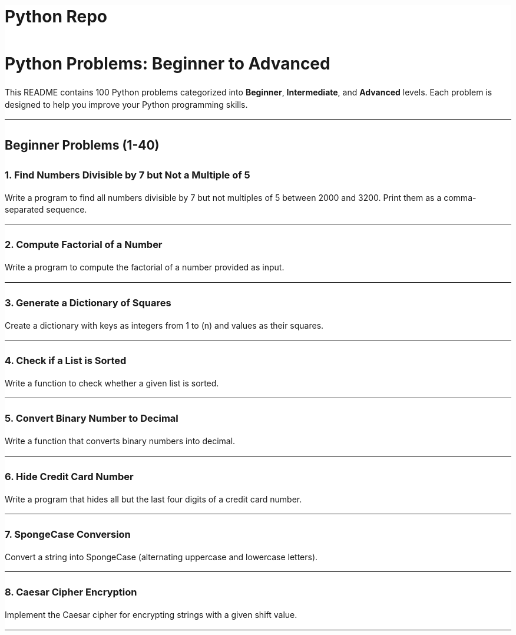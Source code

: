 ﻿# Python Repo

 # Python Problems: Beginner to Advanced

This README contains 100 Python problems categorized into **Beginner**, **Intermediate**, and **Advanced** levels. Each problem is designed to help you improve your Python programming skills.

---

## Beginner Problems (1-40)

### 1. Find Numbers Divisible by 7 but Not a Multiple of 5
Write a program to find all numbers divisible by 7 but not multiples of 5 between 2000 and 3200. Print them as a comma-separated sequence.

---

### 2. Compute Factorial of a Number
Write a program to compute the factorial of a number provided as input.

---

### 3. Generate a Dictionary of Squares
Create a dictionary with keys as integers from 1 to \(n\) and values as their squares.

---

### 4. Check if a List is Sorted
Write a function to check whether a given list is sorted.

---

### 5. Convert Binary Number to Decimal
Write a function that converts binary numbers into decimal.

---

### 6. Hide Credit Card Number
Write a program that hides all but the last four digits of a credit card number.

---

### 7. SpongeCase Conversion
Convert a string into SpongeCase (alternating uppercase and lowercase letters).

---

### 8. Caesar Cipher Encryption
Implement the Caesar cipher for encrypting strings with a given shift value.

---